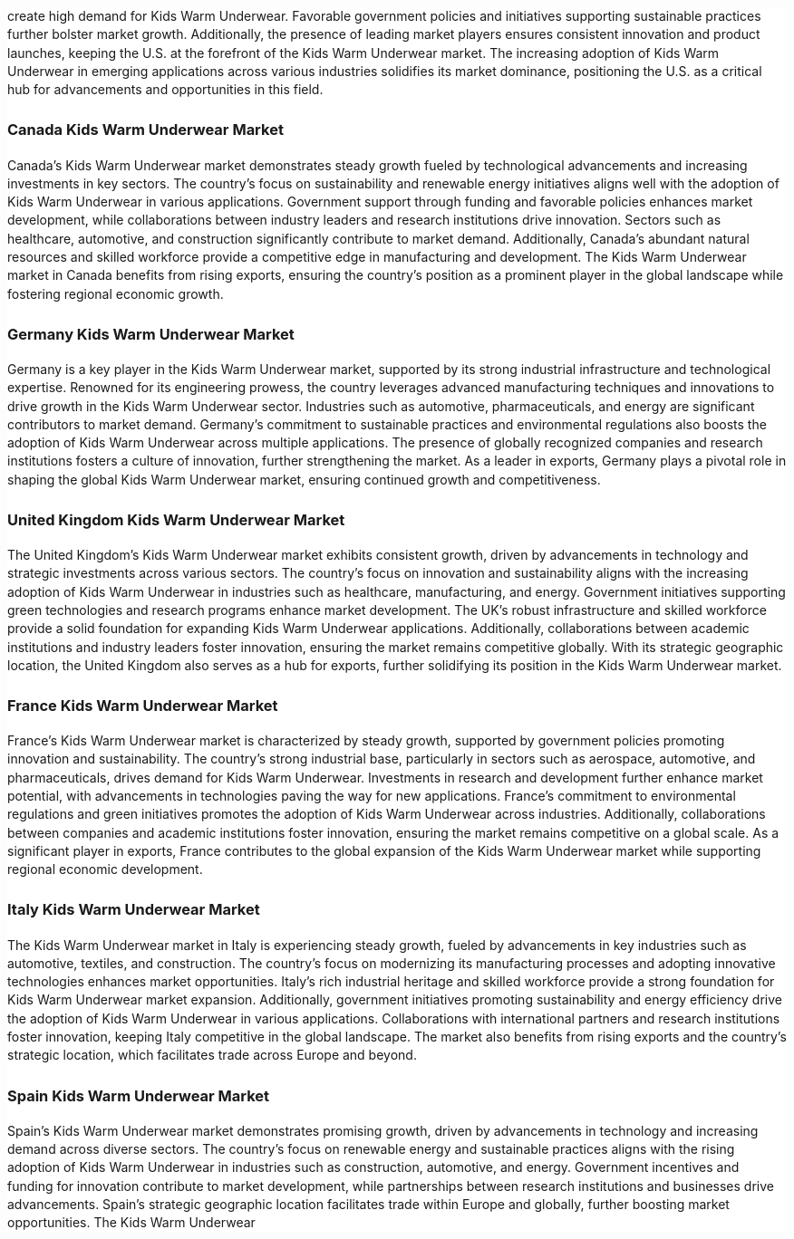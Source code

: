 create high demand for Kids Warm Underwear. Favorable government policies and initiatives supporting sustainable practices further bolster market growth. Additionally, the presence of leading market players ensures consistent innovation and product launches, keeping the U.S. at the forefront of the Kids Warm Underwear market. The increasing adoption of Kids Warm Underwear in emerging applications across various industries solidifies its market dominance, positioning the U.S. as a critical hub for advancements and opportunities in this field.</p><h3>Canada Kids Warm Underwear Market</h3><p>Canada&rsquo;s Kids Warm Underwear market demonstrates steady growth fueled by technological advancements and increasing investments in key sectors. The country&rsquo;s focus on sustainability and renewable energy initiatives aligns well with the adoption of Kids Warm Underwear in various applications. Government support through funding and favorable policies enhances market development, while collaborations between industry leaders and research institutions drive innovation. Sectors such as healthcare, automotive, and construction significantly contribute to market demand. Additionally, Canada&rsquo;s abundant natural resources and skilled workforce provide a competitive edge in manufacturing and development. The Kids Warm Underwear market in Canada benefits from rising exports, ensuring the country&rsquo;s position as a prominent player in the global landscape while fostering regional economic growth.</p><h3>Germany Kids Warm Underwear Market</h3><p>Germany is a key player in the Kids Warm Underwear market, supported by its strong industrial infrastructure and technological expertise. Renowned for its engineering prowess, the country leverages advanced manufacturing techniques and innovations to drive growth in the Kids Warm Underwear sector. Industries such as automotive, pharmaceuticals, and energy are significant contributors to market demand. Germany&rsquo;s commitment to sustainable practices and environmental regulations also boosts the adoption of Kids Warm Underwear across multiple applications. The presence of globally recognized companies and research institutions fosters a culture of innovation, further strengthening the market. As a leader in exports, Germany plays a pivotal role in shaping the global Kids Warm Underwear market, ensuring continued growth and competitiveness.</p><h3>United Kingdom Kids Warm Underwear Market</h3><p>The United Kingdom&rsquo;s Kids Warm Underwear market exhibits consistent growth, driven by advancements in technology and strategic investments across various sectors. The country&rsquo;s focus on innovation and sustainability aligns with the increasing adoption of Kids Warm Underwear in industries such as healthcare, manufacturing, and energy. Government initiatives supporting green technologies and research programs enhance market development. The UK&rsquo;s robust infrastructure and skilled workforce provide a solid foundation for expanding Kids Warm Underwear applications. Additionally, collaborations between academic institutions and industry leaders foster innovation, ensuring the market remains competitive globally. With its strategic geographic location, the United Kingdom also serves as a hub for exports, further solidifying its position in the Kids Warm Underwear market.</p><h3>France Kids Warm Underwear Market</h3><p>France&rsquo;s Kids Warm Underwear market is characterized by steady growth, supported by government policies promoting innovation and sustainability. The country&rsquo;s strong industrial base, particularly in sectors such as aerospace, automotive, and pharmaceuticals, drives demand for Kids Warm Underwear. Investments in research and development further enhance market potential, with advancements in technologies paving the way for new applications. France&rsquo;s commitment to environmental regulations and green initiatives promotes the adoption of Kids Warm Underwear across industries. Additionally, collaborations between companies and academic institutions foster innovation, ensuring the market remains competitive on a global scale. As a significant player in exports, France contributes to the global expansion of the Kids Warm Underwear market while supporting regional economic development.</p><h3>Italy Kids Warm Underwear Market</h3><p>The Kids Warm Underwear market in Italy is experiencing steady growth, fueled by advancements in key industries such as automotive, textiles, and construction. The country&rsquo;s focus on modernizing its manufacturing processes and adopting innovative technologies enhances market opportunities. Italy&rsquo;s rich industrial heritage and skilled workforce provide a strong foundation for Kids Warm Underwear market expansion. Additionally, government initiatives promoting sustainability and energy efficiency drive the adoption of Kids Warm Underwear in various applications. Collaborations with international partners and research institutions foster innovation, keeping Italy competitive in the global landscape. The market also benefits from rising exports and the country&rsquo;s strategic location, which facilitates trade across Europe and beyond.</p><h3>Spain Kids Warm Underwear Market</h3><p>Spain&rsquo;s Kids Warm Underwear market demonstrates promising growth, driven by advancements in technology and increasing demand across diverse sectors. The country&rsquo;s focus on renewable energy and sustainable practices aligns with the rising adoption of Kids Warm Underwear in industries such as construction, automotive, and energy. Government incentives and funding for innovation contribute to market development, while partnerships between research institutions and businesses drive advancements. Spain&rsquo;s strategic geographic location facilitates trade within Europe and globally, further boosting market opportunities. The Kids Warm Underwear